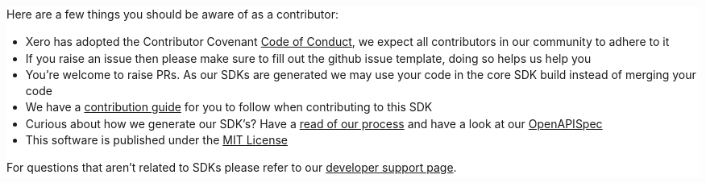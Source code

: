 Here are a few things you should be aware of as a contributor:
* Xero has adopted the Contributor Covenant [Code of Conduct](https://github.com/XeroAPI/xero-php-oauth2/blob/master/CODE_OF_CONDUCT.md), we expect all contributors in our community to adhere to it
* If you raise an issue then please make sure to fill out the github issue template, doing so helps us help you 
* You’re welcome to raise PRs. As our SDKs are generated we may use your code in the core SDK build instead of merging your code
* We have a [contribution guide](https://github.com/XeroAPI/xero-php-oauth2/blob/master/CONTRIBUTING.md) for you to follow when contributing to this SDK
* Curious about how we generate our SDK’s? Have a [read of our process](https://devblog.xero.com/building-sdks-for-the-future-b79ff726dfd6) and have a look at our [OpenAPISpec](https://github.com/XeroAPI/Xero-OpenAPI)
* This software is published under the [MIT License](https://github.com/XeroAPI/xero-php-oauth2/blob/master/LICENSE)

For questions that aren’t related to SDKs please refer to our [developer support page](https://developer.xero.com/support/).
